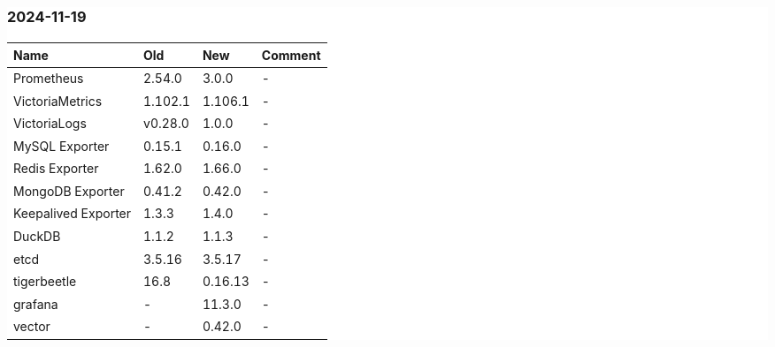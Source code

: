 ### 2024-11-19

| Name                       | Old            | New            | Comment |
|:---------------------------|:---------------|:---------------|:--------|
| Prometheus                 | 2.54.0         | 3.0.0          | -       |
| VictoriaMetrics            | 1.102.1        | 1.106.1        | -       |
| VictoriaLogs               | v0.28.0        | 1.0.0          | -       |
| MySQL Exporter             | 0.15.1         | 0.16.0         | -       |
| Redis Exporter             | 1.62.0         | 1.66.0         | -       |
| MongoDB Exporter           | 0.41.2         | 0.42.0         | -       |
| Keepalived Exporter        | 1.3.3          | 1.4.0          | -       |
| DuckDB                     | 1.1.2          | 1.1.3          | -       |
| etcd                       | 3.5.16         | 3.5.17         | -       |
| tigerbeetle                | 16.8           | 0.16.13        | -       |
| grafana                    | -              | 11.3.0         | -       |
| vector                     | -              | 0.42.0         | -       |
